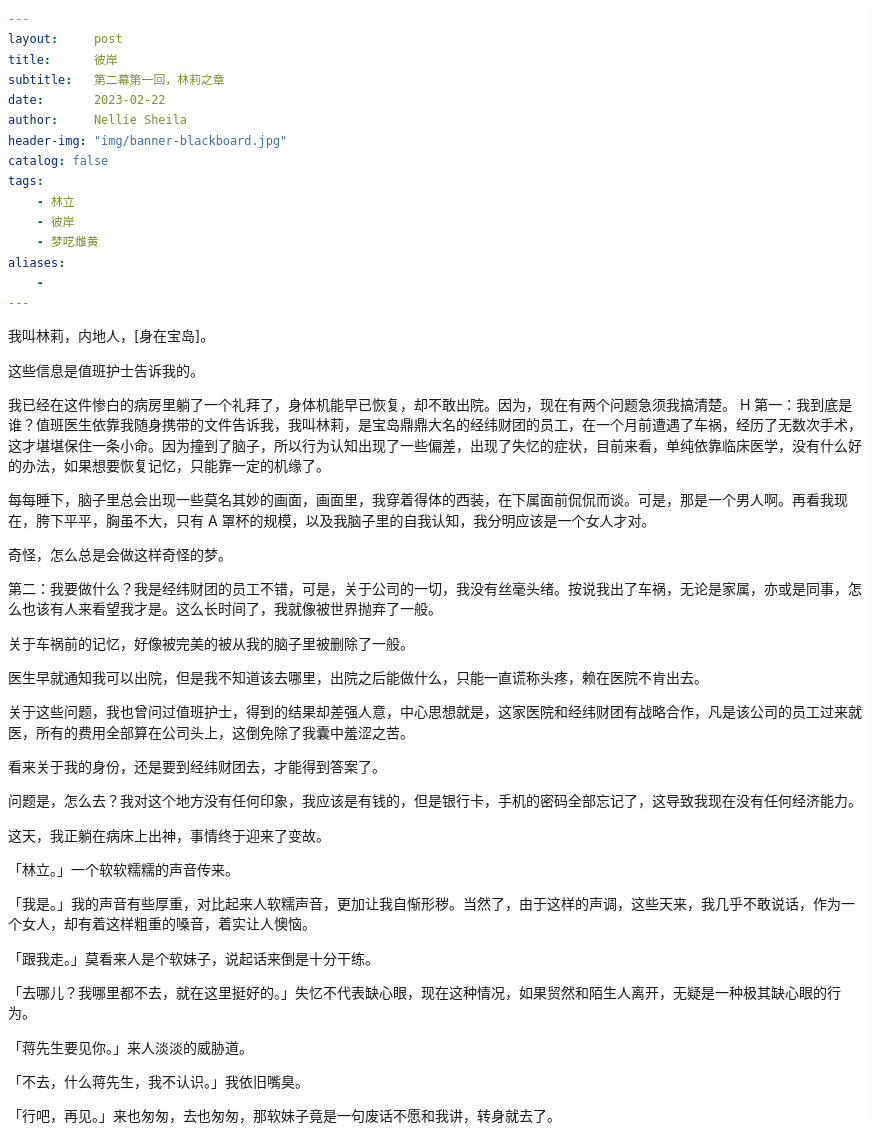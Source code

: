 ```yaml
---
layout:     post
title:      彼岸
subtitle:   第二幕第一回，林莉之章
date:       2023-02-22
author:     Nellie Sheila
header-img: "img/banner-blackboard.jpg"
catalog: false
tags:
    - 林立
    - 彼岸
    - 梦呓雌黄
aliases:
    - 
---
```

我叫林莉，内地人，[身在宝岛]。

这些信息是值班护士告诉我的。

我已经在这件惨白的病房里躺了一个礼拜了，身体机能早已恢复，却不敢出院。因为，现在有两个问题急须我搞清楚。
H
第一：我到底是谁？值班医生依靠我随身携带的文件告诉我，我叫林莉，是宝岛鼎鼎大名的经纬财团的员工，在一个月前遭遇了车祸，经历了无数次手术，这才堪堪保住一条小命。因为撞到了脑子，所以行为认知出现了一些偏差，出现了失忆的症状，目前来看，单纯依靠临床医学，没有什么好的办法，如果想要恢复记忆，只能靠一定的机缘了。

每每睡下，脑子里总会出现一些莫名其妙的画面，画面里，我穿着得体的西装，在下属面前侃侃而谈。可是，那是一个男人啊。再看我现在，胯下平平，胸虽不大，只有 A 罩杯的规模，以及我脑子里的自我认知，我分明应该是一个女人才对。

奇怪，怎么总是会做这样奇怪的梦。

第二：我要做什么？我是经纬财团的员工不错，可是，关于公司的一切，我没有丝毫头绪。按说我出了车祸，无论是家属，亦或是同事，怎么也该有人来看望我才是。这么长时间了，我就像被世界抛弃了一般。

关于车祸前的记忆，好像被完美的被从我的脑子里被删除了一般。

医生早就通知我可以出院，但是我不知道该去哪里，出院之后能做什么，只能一直谎称头疼，赖在医院不肯出去。

关于这些问题，我也曾问过值班护士，得到的结果却差强人意，中心思想就是，这家医院和经纬财团有战略合作，凡是该公司的员工过来就医，所有的费用全部算在公司头上，这倒免除了我囊中羞涩之苦。

看来关于我的身份，还是要到经纬财团去，才能得到答案了。

问题是，怎么去？我对这个地方没有任何印象，我应该是有钱的，但是银行卡，手机的密码全部忘记了，这导致我现在没有任何经济能力。

这天，我正躺在病床上出神，事情终于迎来了变故。

「林立。」一个软软糯糯的声音传来。

「我是。」我的声音有些厚重，对比起来人软糯声音，更加让我自惭形秽。当然了，由于这样的声调，这些天来，我几乎不敢说话，作为一个女人，却有着这样粗重的嗓音，着实让人懊恼。

「跟我走。」莫看来人是个软妹子，说起话来倒是十分干练。

「去哪儿？我哪里都不去，就在这里挺好的。」失忆不代表缺心眼，现在这种情况，如果贸然和陌生人离开，无疑是一种极其缺心眼的行为。

「蒋先生要见你。」来人淡淡的威胁道。

「不去，什么蒋先生，我不认识。」我依旧嘴臭。

「行吧，再见。」来也匆匆，去也匆匆，那软妹子竟是一句废话不愿和我讲，转身就去了。
